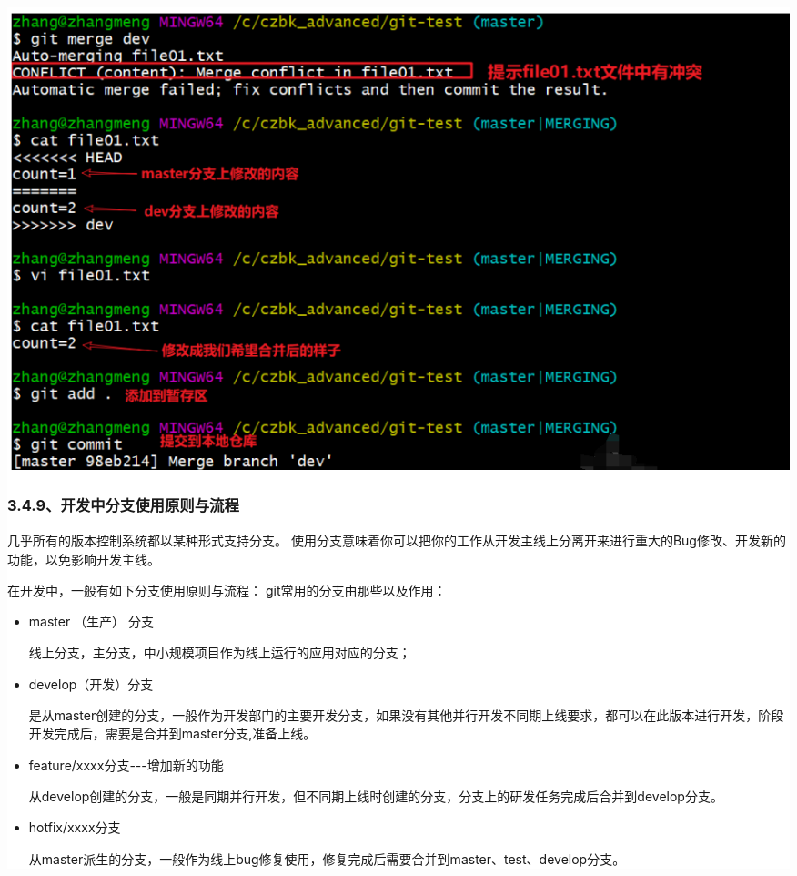 ![image-20211106103518453](assets/image-20211106103518453.png)

### 3.4.9、开发中分支使用原则与流程 

几乎所有的版本控制系统都以某种形式支持分支。 使用分支意味着你可以把你的工作从开发主线上分离开来进行重大的Bug修改、开发新的功能，以免影响开发主线。

在开发中，一般有如下分支使用原则与流程： git常用的分支由那些以及作用：

- master （生产） 分支

  线上分支，主分支，中小规模项目作为线上运行的应用对应的分支；

- develop（开发）分支

  是从master创建的分支，一般作为开发部门的主要开发分支，如果没有其他并行开发不同期上线要求，都可以在此版本进行开发，阶段开发完成后，需要是合并到master分支,准备上线。

- feature/xxxx分支---增加新的功能

  从develop创建的分支，一般是同期并行开发，但不同期上线时创建的分支，分支上的研发任务完成后合并到develop分支。

- hotfix/xxxx分支

  从master派生的分支，一般作为线上bug修复使用，修复完成后需要合并到master、test、develop分支。
